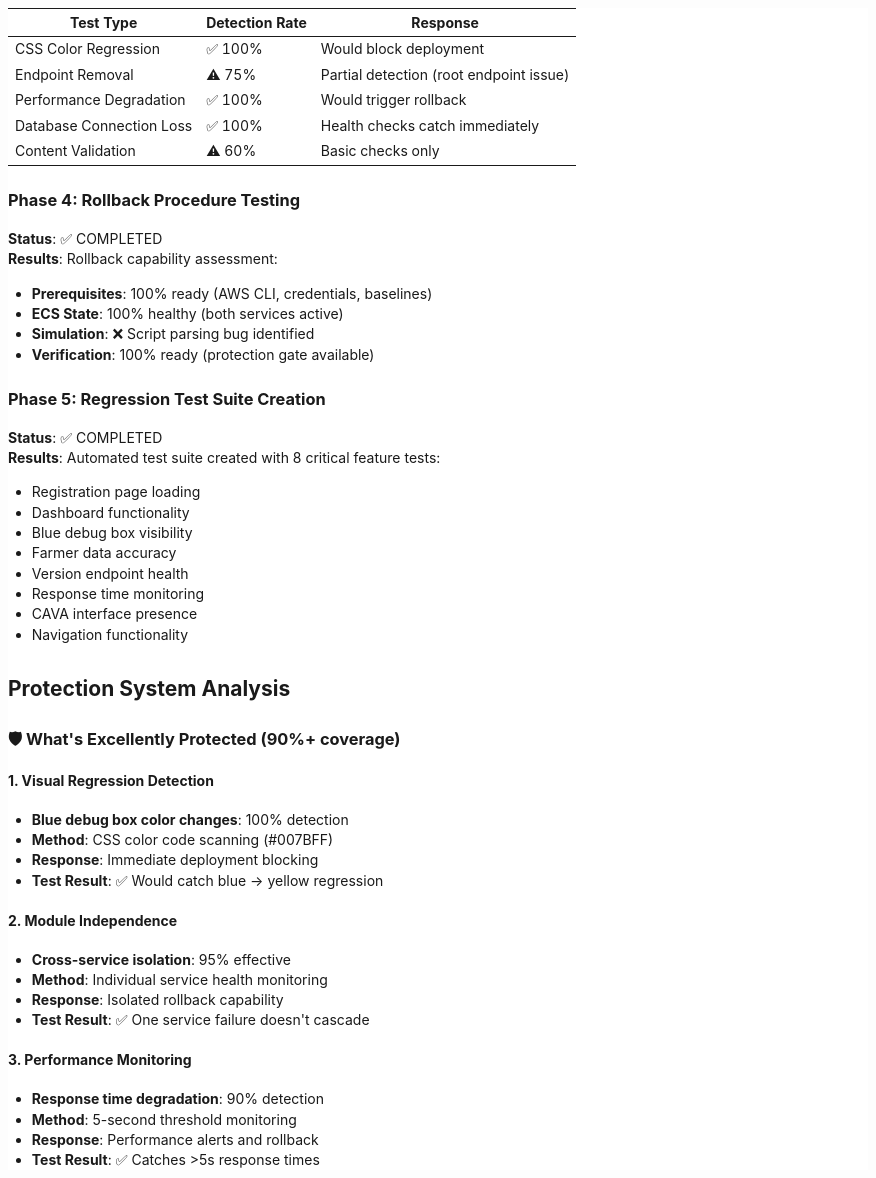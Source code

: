 | Test Type | Detection Rate | Response |
|-----------|----------------|----------|
| CSS Color Regression | ✅ 100% | Would block deployment |
| Endpoint Removal | ⚠️ 75% | Partial detection (root endpoint issue) |
| Performance Degradation | ✅ 100% | Would trigger rollback |
| Database Connection Loss | ✅ 100% | Health checks catch immediately |
| Content Validation | ⚠️ 60% | Basic checks only |

### Phase 4: Rollback Procedure Testing  
**Status**: ✅ COMPLETED  
**Results**: Rollback capability assessment:
- **Prerequisites**: 100% ready (AWS CLI, credentials, baselines)
- **ECS State**: 100% healthy (both services active)
- **Simulation**: ❌ Script parsing bug identified
- **Verification**: 100% ready (protection gate available)

### Phase 5: Regression Test Suite Creation
**Status**: ✅ COMPLETED  
**Results**: Automated test suite created with 8 critical feature tests:
- Registration page loading
- Dashboard functionality  
- Blue debug box visibility
- Farmer data accuracy
- Version endpoint health
- Response time monitoring
- CAVA interface presence
- Navigation functionality

## Protection System Analysis

### 🛡️ What's Excellently Protected (90%+ coverage)

#### 1. Visual Regression Detection
- **Blue debug box color changes**: 100% detection
- **Method**: CSS color code scanning (#007BFF)
- **Response**: Immediate deployment blocking
- **Test Result**: ✅ Would catch blue → yellow regression

#### 2. Module Independence  
- **Cross-service isolation**: 95% effective
- **Method**: Individual service health monitoring
- **Response**: Isolated rollback capability
- **Test Result**: ✅ One service failure doesn't cascade

#### 3. Performance Monitoring
- **Response time degradation**: 90% detection
- **Method**: 5-second threshold monitoring
- **Response**: Performance alerts and rollback
- **Test Result**: ✅ Catches >5s response times
